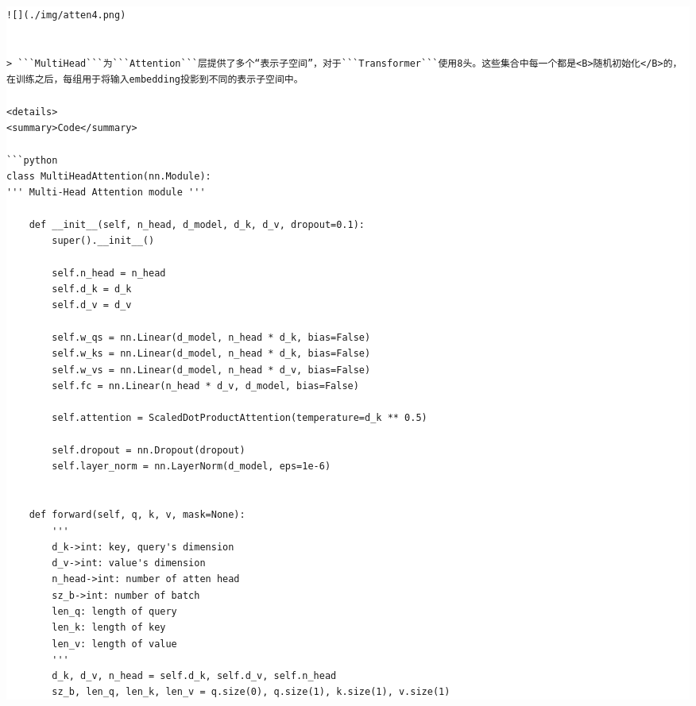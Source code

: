     ![](./img/atten4.png)


    > ```MultiHead```为```Attention```层提供了多个“表示子空间”，对于```Transformer```使用8头。这些集合中每一个都是<B>随机初始化</B>的，在训练之后，每组用于将输入embedding投影到不同的表示子空间中。
    
    <details> 
    <summary>Code</summary>

    ```python
    class MultiHeadAttention(nn.Module):
    ''' Multi-Head Attention module '''

        def __init__(self, n_head, d_model, d_k, d_v, dropout=0.1):
            super().__init__()

            self.n_head = n_head
            self.d_k = d_k
            self.d_v = d_v

            self.w_qs = nn.Linear(d_model, n_head * d_k, bias=False)
            self.w_ks = nn.Linear(d_model, n_head * d_k, bias=False)
            self.w_vs = nn.Linear(d_model, n_head * d_v, bias=False)
            self.fc = nn.Linear(n_head * d_v, d_model, bias=False)

            self.attention = ScaledDotProductAttention(temperature=d_k ** 0.5)

            self.dropout = nn.Dropout(dropout)
            self.layer_norm = nn.LayerNorm(d_model, eps=1e-6)


        def forward(self, q, k, v, mask=None):
            '''
            d_k->int: key, query's dimension
            d_v->int: value's dimension
            n_head->int: number of atten head
            sz_b->int: number of batch 
            len_q: length of query
            len_k: length of key
            len_v: length of value
            '''
            d_k, d_v, n_head = self.d_k, self.d_v, self.n_head
            sz_b, len_q, len_k, len_v = q.size(0), q.size(1), k.size(1), v.size(1)
